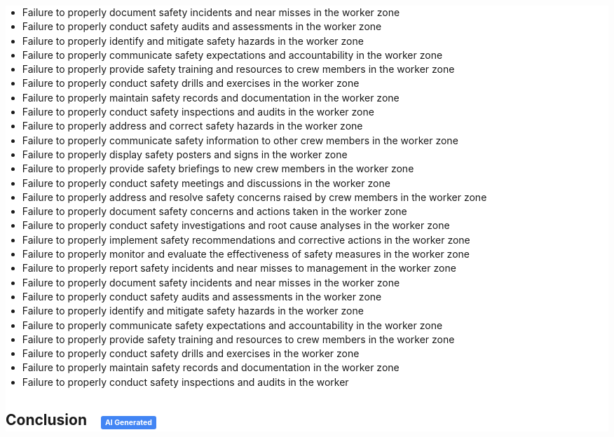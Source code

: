 - Failure to properly document safety incidents and near misses in the worker zone
- Failure to properly conduct safety audits and assessments in the worker zone
- Failure to properly identify and mitigate safety hazards in the worker zone
- Failure to properly communicate safety expectations and accountability in the worker zone
- Failure to properly provide safety training and resources to crew members in the worker zone
- Failure to properly conduct safety drills and exercises in the worker zone
- Failure to properly maintain safety records and documentation in the worker zone
- Failure to properly conduct safety inspections and audits in the worker zone
- Failure to properly address and correct safety hazards in the worker zone
- Failure to properly communicate safety information to other crew members in the worker zone
- Failure to properly display safety posters and signs in the worker zone
- Failure to properly provide safety briefings to new crew members in the worker zone
- Failure to properly conduct safety meetings and discussions in the worker zone
- Failure to properly address and resolve safety concerns raised by crew members in the worker zone
- Failure to properly document safety concerns and actions taken in the worker zone
- Failure to properly conduct safety investigations and root cause analyses in the worker zone
- Failure to properly implement safety recommendations and corrective actions in the worker zone
- Failure to properly monitor and evaluate the effectiveness of safety measures in the worker zone
- Failure to properly report safety incidents and near misses to management in the worker zone
- Failure to properly document safety incidents and near misses in the worker zone
- Failure to properly conduct safety audits and assessments in the worker zone
- Failure to properly identify and mitigate safety hazards in the worker zone
- Failure to properly communicate safety expectations and accountability in the worker zone
- Failure to properly provide safety training and resources to crew members in the worker zone
- Failure to properly conduct safety drills and exercises in the worker zone
- Failure to properly maintain safety records and documentation in the worker zone
- Failure to properly conduct safety inspections and audits in the worker



## **Conclusion** &nbsp;&nbsp; <span style="background-color: #4285f4; color: #ffffff; padding: 3px 6px; font-size:50%; border-radius: 3px;">AI Generated</span>





    